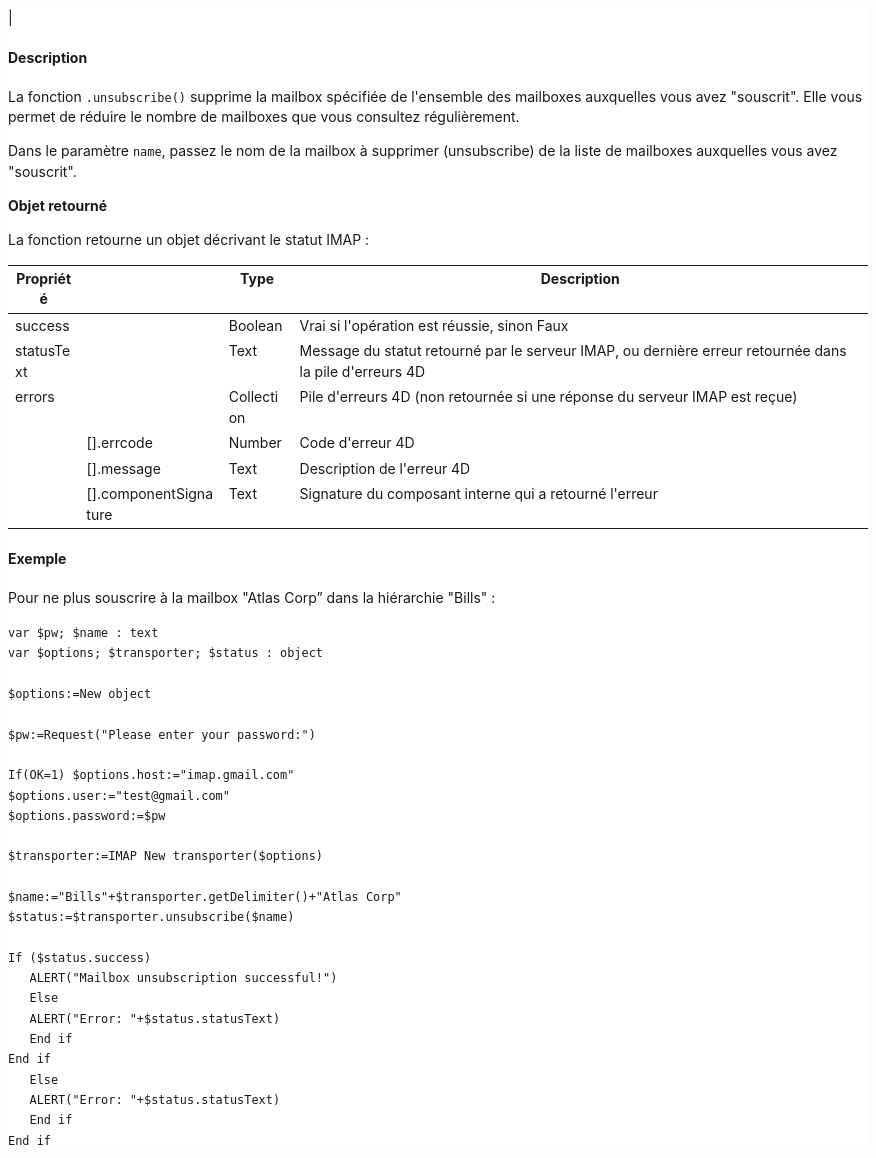 |

#### Description

La fonction `.unsubscribe()` supprime la mailbox spécifiée de l'ensemble des mailboxes auxquelles vous avez "souscrit". Elle vous permet de réduire le nombre de mailboxes que vous consultez régulièrement.

Dans le paramètre `name`, passez le nom de la mailbox à supprimer (unsubscribe) de la liste de mailboxes auxquelles vous avez "souscrit".

**Objet retourné**

La fonction retourne un objet décrivant le statut IMAP :

| Propriété  |                         | Type       | Description                                                                                            |
| ---------- | ----------------------- | ---------- | ------------------------------------------------------------------------------------------------------ |
| success    |                         | Boolean    | Vrai si l'opération est réussie, sinon Faux                                                            |
| statusText |                         | Text       | Message du statut retourné par le serveur IMAP, ou dernière erreur retournée dans la pile d'erreurs 4D |
| errors     |                         | Collection | Pile d'erreurs 4D (non retournée si une réponse du serveur IMAP est reçue)                             |
|            | \[].errcode            | Number     | Code d'erreur 4D                                                                                       |
|            | \[].message            | Text       | Description de l'erreur 4D                                                                             |
|            | \[].componentSignature | Text       | Signature du composant interne qui a retourné l'erreur                                                 |

#### Exemple

Pour ne plus souscrire à la mailbox "Atlas Corp” dans la hiérarchie "Bills" :

```4d
var $pw; $name : text
var $options; $transporter; $status : object

$options:=New object

$pw:=Request("Please enter your password:")

If(OK=1) $options.host:="imap.gmail.com"
$options.user:="test@gmail.com"
$options.password:=$pw

$transporter:=IMAP New transporter($options)

$name:="Bills"+$transporter.getDelimiter()+"Atlas Corp"
$status:=$transporter.unsubscribe($name)

If ($status.success)
   ALERT("Mailbox unsubscription successful!")
   Else
   ALERT("Error: "+$status.statusText)
   End if
End if
   Else
   ALERT("Error: "+$status.statusText)
   End if
End if
```




